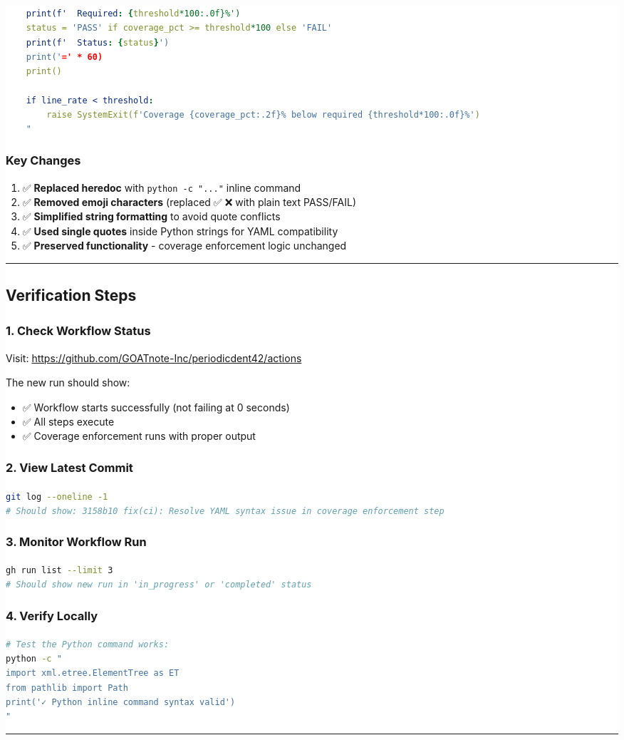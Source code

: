 ```yaml
    print(f'  Required: {threshold*100:.0f}%')
    status = 'PASS' if coverage_pct >= threshold*100 else 'FAIL'
    print(f'  Status: {status}')
    print('=' * 60)
    print()
    
    if line_rate < threshold:
        raise SystemExit(f'Coverage {coverage_pct:.2f}% below required {threshold*100:.0f}%')
    "
```

### Key Changes

1. ✅ **Replaced heredoc** with `python -c "..."` inline command
2. ✅ **Removed emoji characters** (replaced ✅ ❌ with plain text PASS/FAIL)
3. ✅ **Simplified string formatting** to avoid quote conflicts
4. ✅ **Used single quotes** inside Python strings for YAML compatibility
5. ✅ **Preserved functionality** - coverage enforcement logic unchanged

---

## Verification Steps

### 1. Check Workflow Status

Visit: https://github.com/GOATnote-Inc/periodicdent42/actions

The new run should show:
- ✅ Workflow starts successfully (not failing at 0 seconds)
- ✅ All steps execute
- ✅ Coverage enforcement runs with proper output

### 2. View Latest Commit

```bash
git log --oneline -1
# Should show: 3158b10 fix(ci): Resolve YAML syntax issue in coverage enforcement step
```

### 3. Monitor Workflow Run

```bash
gh run list --limit 3
# Should show new run in 'in_progress' or 'completed' status
```

### 4. Verify Locally

```bash
# Test the Python command works:
python -c "
import xml.etree.ElementTree as ET
from pathlib import Path
print('✓ Python inline command syntax valid')
"
```

---